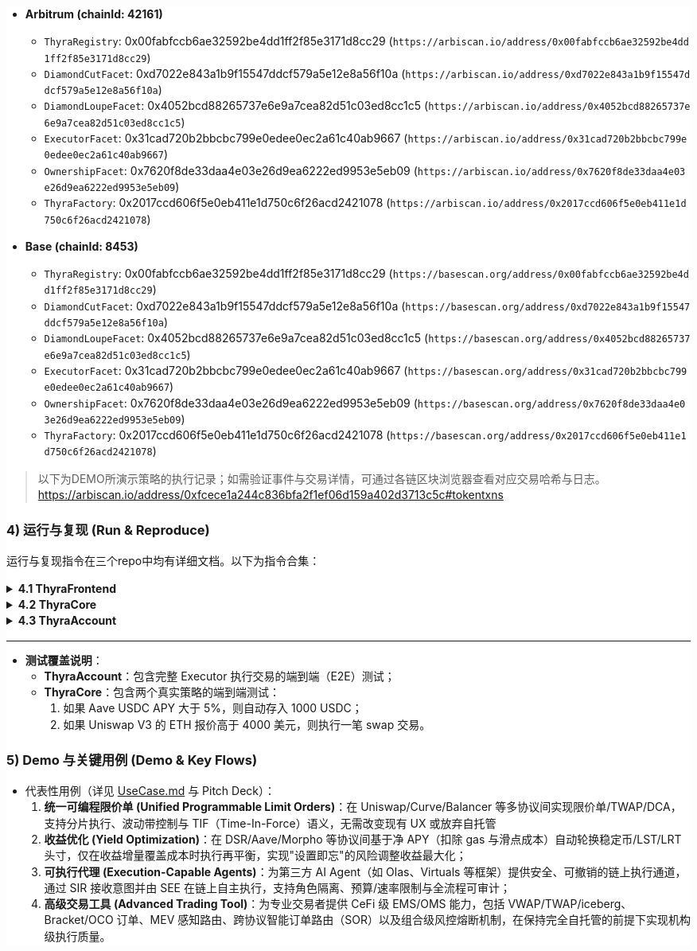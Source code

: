 - **Arbitrum (chainId: 42161)**
  - `ThyraRegistry`: 0x00fabfccb6ae32592be4dd1ff2f85e3171d8cc29 (`https://arbiscan.io/address/0x00fabfccb6ae32592be4dd1ff2f85e3171d8cc29`)
  - `DiamondCutFacet`: 0xd7022e843a1b9f15547ddcf579a5e12e8a56f10a (`https://arbiscan.io/address/0xd7022e843a1b9f15547ddcf579a5e12e8a56f10a`)
  - `DiamondLoupeFacet`: 0x4052bcd88265737e6e9a7cea82d51c03ed8cc1c5 (`https://arbiscan.io/address/0x4052bcd88265737e6e9a7cea82d51c03ed8cc1c5`)
  - `ExecutorFacet`: 0x31cad720b2bbcbc799e0edee0ec2a61c40ab9667 (`https://arbiscan.io/address/0x31cad720b2bbcbc799e0edee0ec2a61c40ab9667`)
  - `OwnershipFacet`: 0x7620f8de33daa4e03e26d9ea6222ed9953e5eb09 (`https://arbiscan.io/address/0x7620f8de33daa4e03e26d9ea6222ed9953e5eb09`)
  - `ThyraFactory`: 0x2017ccd606f5e0eb411e1d750c6f26acd2421078 (`https://arbiscan.io/address/0x2017ccd606f5e0eb411e1d750c6f26acd2421078`)

- **Base (chainId: 8453)**
  - `ThyraRegistry`: 0x00fabfccb6ae32592be4dd1ff2f85e3171d8cc29 (`https://basescan.org/address/0x00fabfccb6ae32592be4dd1ff2f85e3171d8cc29`)
  - `DiamondCutFacet`: 0xd7022e843a1b9f15547ddcf579a5e12e8a56f10a (`https://basescan.org/address/0xd7022e843a1b9f15547ddcf579a5e12e8a56f10a`)
  - `DiamondLoupeFacet`: 0x4052bcd88265737e6e9a7cea82d51c03ed8cc1c5 (`https://basescan.org/address/0x4052bcd88265737e6e9a7cea82d51c03ed8cc1c5`)
  - `ExecutorFacet`: 0x31cad720b2bbcbc799e0edee0ec2a61c40ab9667 (`https://basescan.org/address/0x31cad720b2bbcbc799e0edee0ec2a61c40ab9667`)
  - `OwnershipFacet`: 0x7620f8de33daa4e03e26d9ea6222ed9953e5eb09 (`https://basescan.org/address/0x7620f8de33daa4e03e26d9ea6222ed9953e5eb09`)
  - `ThyraFactory`: 0x2017ccd606f5e0eb411e1d750c6f26acd2421078 (`https://basescan.org/address/0x2017ccd606f5e0eb411e1d750c6f26acd2421078`)

>以下为DEMO所演示策略的执行记录；如需验证事件与交易详情，可通过各链区块浏览器查看对应交易哈希与日志。
https://arbiscan.io/address/0xfcece1a244c836bfa2f1ef06d159a402d3713c5c#tokentxns

### 4) 运行与复现 (Run & Reproduce)

运行与复现指令在三个repo中均有详细文档。以下为指令合集：
<details><summary><b>4.1 ThyraFrontend</b></summary></details>

<details><summary><b>4.2 ThyraCore</b></summary></details>

<details><summary><b>4.3 ThyraAccount</b></summary></details>

---

- **测试覆盖说明**：
  - **ThyraAccount**：包含完整 Executor 执行交易的端到端（E2E）测试；
  - **ThyraCore**：包含两个真实策略的端到端测试：
    1. 如果 Aave USDC APY 大于 5%，则自动存入 1000 USDC；
    2. 如果 Uniswap V3 的 ETH 报价高于 4000 美元，则执行一笔 swap 交易。



### 5) Demo 与关键用例 (Demo & Key Flows)

- 代表性用例（详见 [UseCase.md](UseCase.md) 与 Pitch Deck）：
  1. **统一可编程限价单 (Unified Programmable Limit Orders)**：在 Uniswap/Curve/Balancer 等多协议间实现限价单/TWAP/DCA，支持分片执行、波动带控制与 TIF（Time-In-Force）语义，无需改变现有 UX 或放弃自托管
  2. **收益优化 (Yield Optimization)**：在 DSR/Aave/Morpho 等协议间基于净 APY（扣除 gas 与滑点成本）自动轮换稳定币/LST/LRT 头寸，仅在收益增量覆盖成本时执行再平衡，实现"设置即忘"的风险调整收益最大化；
  3. **可执行代理 (Execution-Capable Agents)**：为第三方 AI Agent（如 Olas、Virtuals 等框架）提供安全、可撤销的链上执行通道，通过 SIR 接收意图并由 SEE 在链上自主执行，支持角色隔离、预算/速率限制与全流程可审计；
  4. **高级交易工具 (Advanced Trading Tool)**：为专业交易者提供 CeFi 级 EMS/OMS 能力，包括 VWAP/TWAP/iceberg、Bracket/OCO 订单、MEV 感知路由、跨协议智能订单路由（SOR）以及组合级风控熔断机制，在保持完全自托管的前提下实现机构级执行质量。
